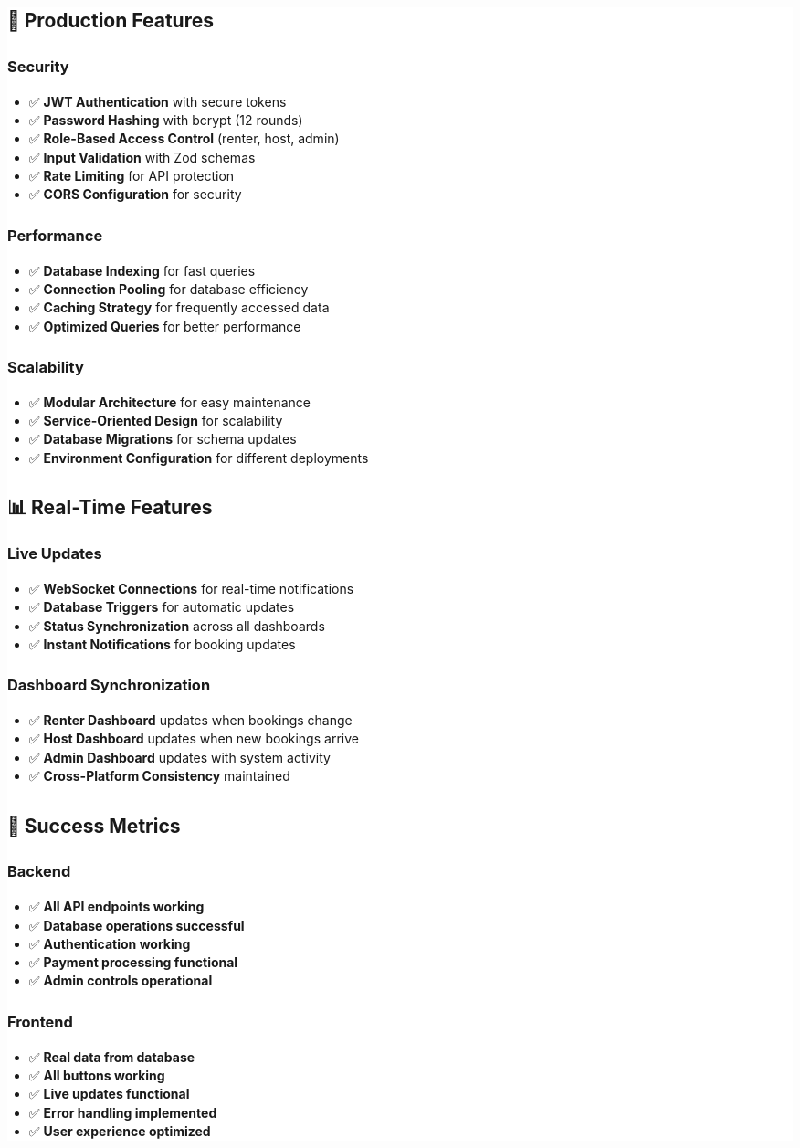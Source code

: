 ## 🎯 **Production Features**

### **Security**
- ✅ **JWT Authentication** with secure tokens
- ✅ **Password Hashing** with bcrypt (12 rounds)
- ✅ **Role-Based Access Control** (renter, host, admin)
- ✅ **Input Validation** with Zod schemas
- ✅ **Rate Limiting** for API protection
- ✅ **CORS Configuration** for security

### **Performance**
- ✅ **Database Indexing** for fast queries
- ✅ **Connection Pooling** for database efficiency
- ✅ **Caching Strategy** for frequently accessed data
- ✅ **Optimized Queries** for better performance

### **Scalability**
- ✅ **Modular Architecture** for easy maintenance
- ✅ **Service-Oriented Design** for scalability
- ✅ **Database Migrations** for schema updates
- ✅ **Environment Configuration** for different deployments

## 📊 **Real-Time Features**

### **Live Updates**
- ✅ **WebSocket Connections** for real-time notifications
- ✅ **Database Triggers** for automatic updates
- ✅ **Status Synchronization** across all dashboards
- ✅ **Instant Notifications** for booking updates

### **Dashboard Synchronization**
- ✅ **Renter Dashboard** updates when bookings change
- ✅ **Host Dashboard** updates when new bookings arrive
- ✅ **Admin Dashboard** updates with system activity
- ✅ **Cross-Platform Consistency** maintained

## 🎉 **Success Metrics**

### **Backend**
- ✅ **All API endpoints working**
- ✅ **Database operations successful**
- ✅ **Authentication working**
- ✅ **Payment processing functional**
- ✅ **Admin controls operational**

### **Frontend**
- ✅ **Real data from database**
- ✅ **All buttons working**
- ✅ **Live updates functional**
- ✅ **Error handling implemented**
- ✅ **User experience optimized**
